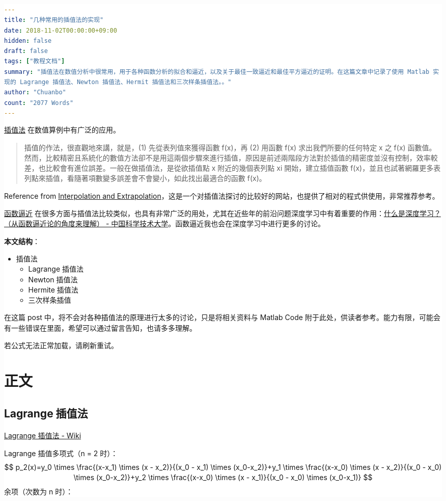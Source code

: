 ```yaml
---
title: "几种常用的插值法的实现"
date: 2018-11-02T00:00:00+09:00
hidden: false
draft: false
tags: ["教程文档"]
summary: "插值法在数值分析中很常用，用于各种函数分析的拟合和逼近，以及关于最佳一致逼近和最佳平方逼近的证明。在这篇文章中记录了使用 Matlab 实现的 Lagrange 插值法、Newton 插值法、Hermit 插值法和三次样条插值法。。"
author: "Chuanbo"
count: "2077 Words"
---
```


[插值法](https://baike.baidu.com/item/%E6%8F%92%E5%80%BC%E6%B3%95) 在数值算例中有广泛的应用。

> 插值的作法，很直觀地來講，就是，(1) 先從表列值來獲得函數 f(x)，再 (2) 用函數 f(x) 求出我們所要的任何特定 x 之 f(x) 函數值。然而，比較精密且系統化的數值方法卻不是用這兩個步驟來進行插值，原因是前述兩階段方法對於插值的精密度並沒有控制，效率較差，也比較會有進位誤差。一般在做插值法，是從欲插值點 x 附近的幾個表列點 xi 開始，建立插值函數 f(x)，並且也試著網羅更多表列點來插值，看隨著項數變多誤差會不會變小，如此找出最適合的函數 f(x)。

Reference from [Interpolation and Extrapolation](http://boson4.phys.tku.edu.tw/numerical_methods/nm_units/interpolation_n_extrapolation_intro_n_polynomial.htm)，这是一个对插值法探讨的比较好的网站，也提供了相对的程式供使用，非常推荐参考。

[函数逼近](https://zh.wikipedia.org/zh-hant/%E9%80%BC%E8%BF%91%E7%90%86%E8%AE%BA) 在很多方面与插值法比较类似，也具有非常广泛的用处，尤其在近些年的前沿问题深度学习中有着重要的作用：[什么是深度学习？（从函数逼近论的角度来理解） - 中国科学技术大学](http://staff.ustc.edu.cn/~lgliu/Resources/DL/What_is_DeepLearning.html)。函数逼近我也会在深度学习中进行更多的讨论。

**本文结构**：

- 插值法
  - Lagrange 插值法
  - Newton 插值法
  - Hermite 插值法
  - 三次样条插值

在这篇 post 中，将不会对各种插值法的原理进行太多的讨论，只是将相关资料与 Matlab Code 附于此处，供读者参考。能力有限，可能会有一些错误在里面，希望可以通过留言告知，也请多多理解。

若公式无法正常加载，请刷新重试。



# 正文

## Lagrange 插值法

[Lagrange 插值法 - Wiki](https://zh.wikipedia.org/zh-hant/%E6%8B%89%E6%A0%BC%E6%9C%97%E6%97%A5%E6%8F%92%E5%80%BC%E6%B3%95)

Lagrange 插值多项式（n = 2 时）：
$$
p_2(x)=y_0 \times \frac{(x-x_1) \times (x - x_2)}{(x_0 - x_1) \times (x_0-x_2)}+y_1 \times \frac{(x-x_0) \times (x - x_2)}{(x_0 - x_0) \times (x_0-x_2)}+y_2 \times \frac{(x-x_0) \times (x - x_1)}{(x_0 - x_0) \times (x_0-x_1)}
$$
余项（次数为 n 时）：
